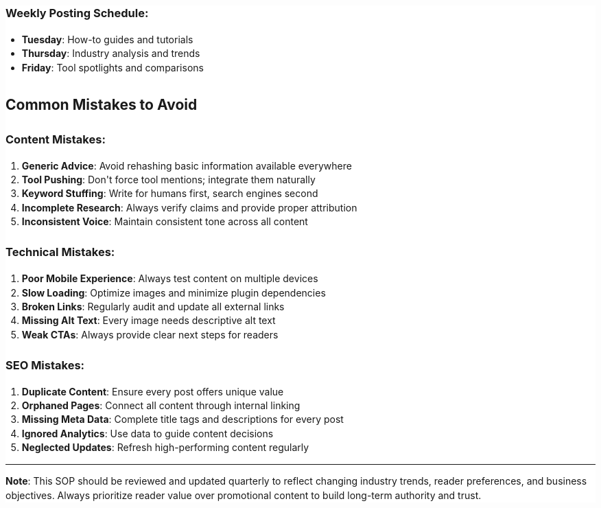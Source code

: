 ### Weekly Posting Schedule:
- **Tuesday**: How-to guides and tutorials
- **Thursday**: Industry analysis and trends
- **Friday**: Tool spotlights and comparisons

## Common Mistakes to Avoid

### Content Mistakes:
1. **Generic Advice**: Avoid rehashing basic information available everywhere
2. **Tool Pushing**: Don't force tool mentions; integrate them naturally
3. **Keyword Stuffing**: Write for humans first, search engines second
4. **Incomplete Research**: Always verify claims and provide proper attribution
5. **Inconsistent Voice**: Maintain consistent tone across all content

### Technical Mistakes:
1. **Poor Mobile Experience**: Always test content on multiple devices
2. **Slow Loading**: Optimize images and minimize plugin dependencies
3. **Broken Links**: Regularly audit and update all external links
4. **Missing Alt Text**: Every image needs descriptive alt text
5. **Weak CTAs**: Always provide clear next steps for readers

### SEO Mistakes:
1. **Duplicate Content**: Ensure every post offers unique value
2. **Orphaned Pages**: Connect all content through internal linking
3. **Missing Meta Data**: Complete title tags and descriptions for every post
4. **Ignored Analytics**: Use data to guide content decisions
5. **Neglected Updates**: Refresh high-performing content regularly

---

**Note**: This SOP should be reviewed and updated quarterly to reflect changing industry trends, reader preferences, and business objectives. Always prioritize reader value over promotional content to build long-term authority and trust. 